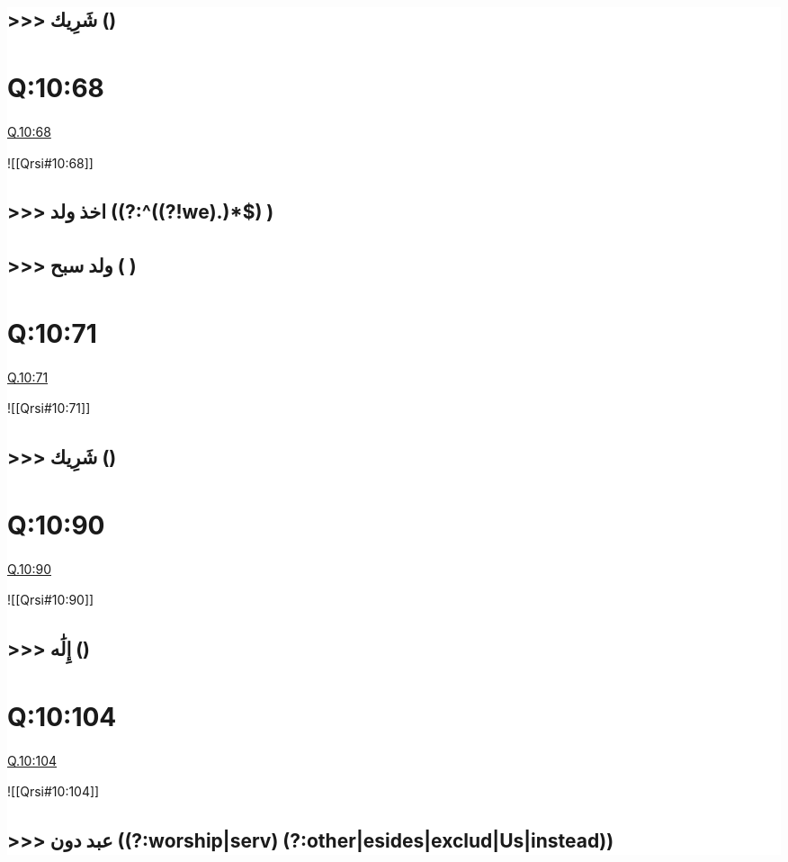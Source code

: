 
## >>> شَرِيك ()



# Q:10:68

[Q.10:68](https://quran.com/10:68/tafsirs/ar-tafsir-al-tabari)

![[Qrsi#10:68]]



## >>> اخذ ولد ((?:^((?!we).)*$) )


## >>> ولد سبح ( )



# Q:10:71

[Q.10:71](https://quran.com/10:71/tafsirs/ar-tafsir-al-tabari)

![[Qrsi#10:71]]



## >>> شَرِيك ()



# Q:10:90

[Q.10:90](https://quran.com/10:90/tafsirs/ar-tafsir-al-tabari)

![[Qrsi#10:90]]



## >>> إِلَٰه ()



# Q:10:104

[Q.10:104](https://quran.com/10:104/tafsirs/ar-tafsir-al-tabari)

![[Qrsi#10:104]]



## >>> عبد دون ((?:worship|serv) (?:other|esides|exclud|Us|instead))
